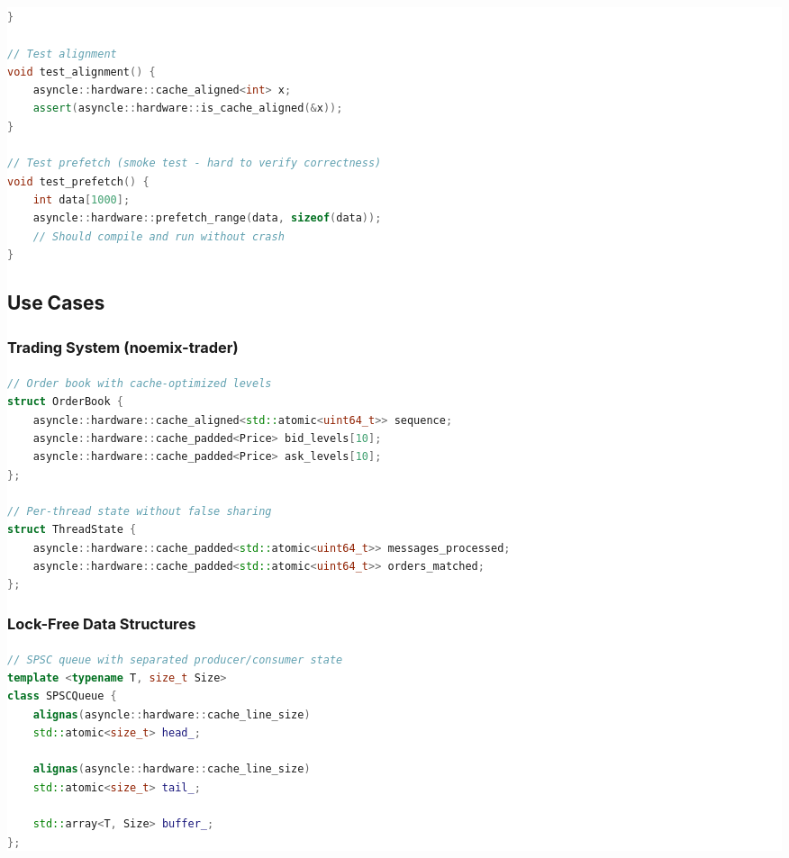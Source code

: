 ```cpp
}

// Test alignment
void test_alignment() {
    asyncle::hardware::cache_aligned<int> x;
    assert(asyncle::hardware::is_cache_aligned(&x));
}

// Test prefetch (smoke test - hard to verify correctness)
void test_prefetch() {
    int data[1000];
    asyncle::hardware::prefetch_range(data, sizeof(data));
    // Should compile and run without crash
}
```

## Use Cases

### Trading System (noemix-trader)

```cpp
// Order book with cache-optimized levels
struct OrderBook {
    asyncle::hardware::cache_aligned<std::atomic<uint64_t>> sequence;
    asyncle::hardware::cache_padded<Price> bid_levels[10];
    asyncle::hardware::cache_padded<Price> ask_levels[10];
};

// Per-thread state without false sharing
struct ThreadState {
    asyncle::hardware::cache_padded<std::atomic<uint64_t>> messages_processed;
    asyncle::hardware::cache_padded<std::atomic<uint64_t>> orders_matched;
};
```

### Lock-Free Data Structures

```cpp
// SPSC queue with separated producer/consumer state
template <typename T, size_t Size>
class SPSCQueue {
    alignas(asyncle::hardware::cache_line_size)
    std::atomic<size_t> head_;

    alignas(asyncle::hardware::cache_line_size)
    std::atomic<size_t> tail_;

    std::array<T, Size> buffer_;
};
```
